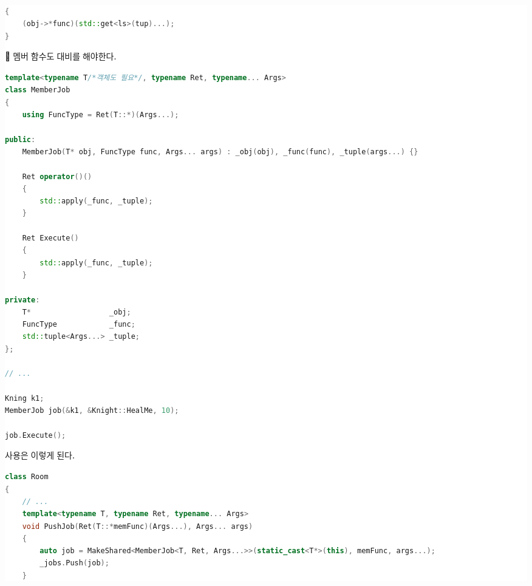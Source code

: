 ```cpp
{
	(obj->*func)(std::get<ls>(tup)...);
}
```

🐶 멤버 함수도 대비를 해야한다.

```cpp
template<typename T/*객체도 필요*/, typename Ret, typename... Args>
class MemberJob
{
    using FuncType = Ret(T::*)(Args...);

public:
    MemberJob(T* obj, FuncType func, Args... args) : _obj(obj), _func(func), _tuple(args...) {}

    Ret operator()()
    {
        std::apply(_func, _tuple);
    }

    Ret Execute()
    {
        std::apply(_func, _tuple);
    }

private:
    T*                  _obj;
    FuncType            _func;
    std::tuple<Args...> _tuple;
};

// ...

Kning k1;
MemberJob job(&k1, &Knight::HealMe, 10);

job.Execute();
```

사용은 이렇게 된다.

```cpp
class Room
{
    // ...
    template<typename T, typename Ret, typename... Args>
    void PushJob(Ret(T::*memFunc)(Args...), Args... args)
    {
        auto job = MakeShared<MemberJob<T, Ret, Args...>>(static_cast<T*>(this), memFunc, args...);
        _jobs.Push(job);
    }
```
